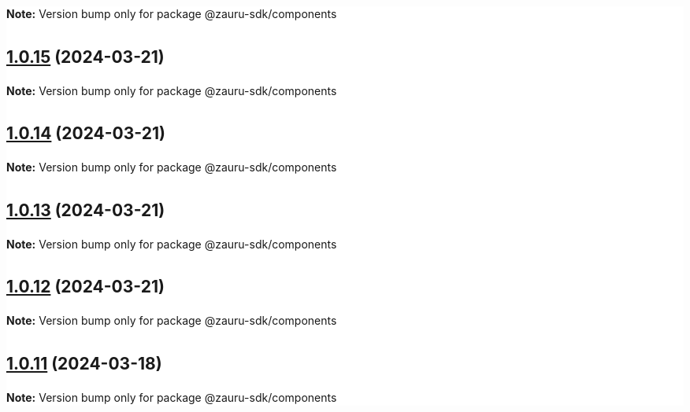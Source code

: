 **Note:** Version bump only for package @zauru-sdk/components





## [1.0.15](https://github.com/intuitiva/zauru-typescript-sdk/compare/v1.0.14...v1.0.15) (2024-03-21)

**Note:** Version bump only for package @zauru-sdk/components





## [1.0.14](https://github.com/intuitiva/zauru-typescript-sdk/compare/v1.0.13...v1.0.14) (2024-03-21)

**Note:** Version bump only for package @zauru-sdk/components





## [1.0.13](https://github.com/intuitiva/zauru-typescript-sdk/compare/v1.0.12...v1.0.13) (2024-03-21)

**Note:** Version bump only for package @zauru-sdk/components





## [1.0.12](https://github.com/intuitiva/zauru-typescript-sdk/compare/v1.0.11...v1.0.12) (2024-03-21)

**Note:** Version bump only for package @zauru-sdk/components





## [1.0.11](https://github.com/intuitiva/zauru-typescript-sdk/compare/v1.0.10...v1.0.11) (2024-03-18)

**Note:** Version bump only for package @zauru-sdk/components
